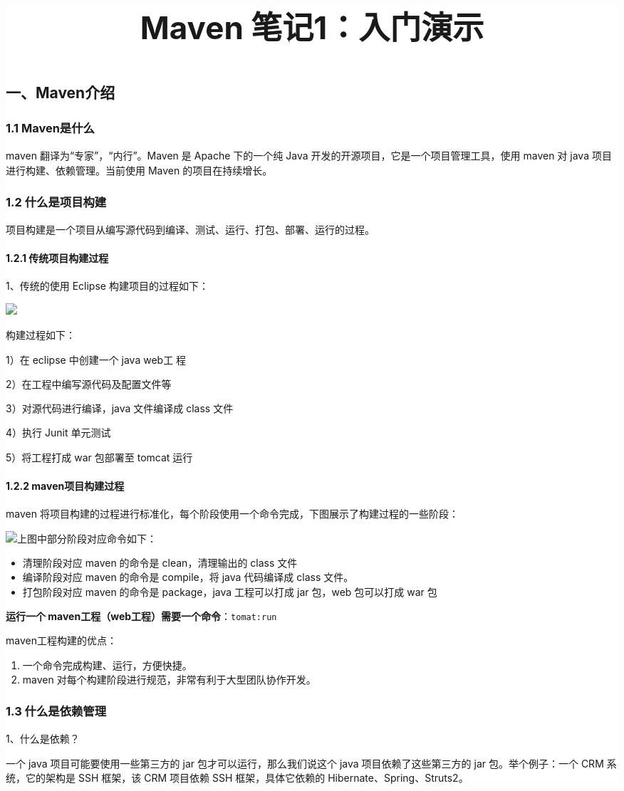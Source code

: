 <p align="center" style="font-size:44px;font-weight:bold;">
    Maven 笔记1：入门演示
</p>

## 一、Maven介绍

### 1.1 Maven是什么

maven 翻译为“专家”，“内行”。Maven 是 Apache 下的一个纯 Java 开发的开源项目，它是一个项目管理工具，使用 maven 对 java 项目进行构建、依赖管理。当前使用 Maven 的项目在持续增长。

### 1.2 什么是项目构建

项目构建是一个项目从编写源代码到编译、测试、运行、打包、部署、运行的过程。

#### 1.2.1 传统项目构建过程

1、传统的使用 Eclipse 构建项目的过程如下：

![](https://img-1256179949.cos.ap-shanghai.myqcloud.com/18-8-30-16191487.jpg)

构建过程如下：

1）在 eclipse 中创建一个 java web工 程

2）在工程中编写源代码及配置文件等

3）对源代码进行编译，java 文件编译成 class 文件

4）执行 Junit 单元测试

5）将工程打成 war 包部署至 tomcat 运行

#### 1.2.2 maven项目构建过程

maven 将项目构建的过程进行标准化，每个阶段使用一个命令完成，下图展示了构建过程的一些阶段：

![](https://img-1256179949.cos.ap-shanghai.myqcloud.com/18-8-30-17410663.jpg)上图中部分阶段对应命令如下：

- 清理阶段对应 maven 的命令是 clean，清理输出的 class 文件
- 编译阶段对应 maven 的命令是 compile，将 java 代码编译成 class 文件。
- 打包阶段对应 maven 的命令是 package，java 工程可以打成 jar 包，web 包可以打成 war 包

**运行一个 maven工程（web工程）需要一个命令**：`tomat:run`

maven工程构建的优点：

1. 一个命令完成构建、运行，方便快捷。
2. maven 对每个构建阶段进行规范，非常有利于大型团队协作开发。

### 1.3 什么是依赖管理

1、什么是依赖？

一个 java 项目可能要使用一些第三方的 jar 包才可以运行，那么我们说这个 java 项目依赖了这些第三方的 jar 包。举个例子：一个 CRM 系统，它的架构是 SSH 框架，该 CRM 项目依赖 SSH 框架，具体它依赖的 Hibernate、Spring、Struts2。
